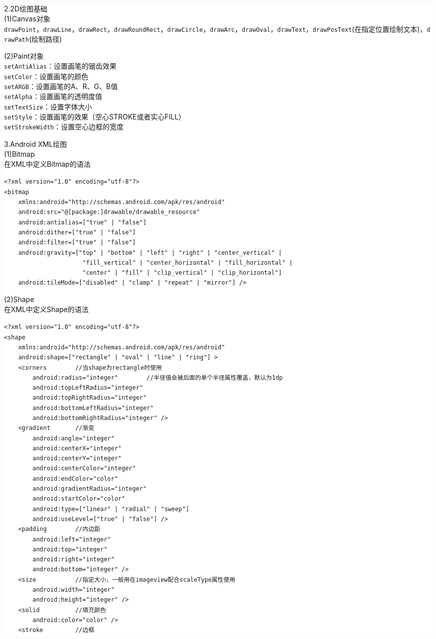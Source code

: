 2.2D绘图基础  
(1)Canvas对象  
`drawPoint`，`drawLine`，`drawRect`，`drawRoundRect`，`drawCircle`，`drawArc`，`drawOval`，`drawText`，`drawPosText`(在指定位置绘制文本)，`drawPath`(绘制路径)

(2)Paint对象  
`setAntiAlias`：设置画笔的锯齿效果  
`setColor`：设置画笔的颜色  
`setARGB`：设置画笔的A、R、G、B值  
`setAlpha`：设置画笔的透明度值  
`setTextSize`：设置字体大小  
`setStyle`：设置画笔的效果（空心STROKE或者实心FILL）  
`setStrokeWidth`：设置空心边框的宽度  

3.Android XML绘图  
(1)Bitmap  
在XML中定义Bitmap的语法  
```
<?xml version="1.0" encoding="utf-8"?>
<bitmap
    xmlns:android="http://schemas.android.com/apk/res/android"
    android:src="@[package:]drawable/drawable_resource"
    android:antialias=["true" | "false"]
    android:dither=["true" | "false"]
    android:filter=["true" | "false"]
    android:gravity=["top" | "bottom" | "left" | "right" | "center_vertical" |
                      "fill_vertical" | "center_horizontal" | "fill_horizontal" |
                      "center" | "fill" | "clip_vertical" | "clip_horizontal"]
    android:tileMode=["disabled" | "clamp" | "repeat" | "mirror"] />
```

(2)Shape  
在XML中定义Shape的语法  
```
<?xml version="1.0" encoding="utf-8"?>
<shape    
    xmlns:android="http://schemas.android.com/apk/res/android"    
    android:shape=["rectangle" | "oval" | "line" | "ring"] >    
    <corners        //当shape为rectangle时使用
        android:radius="integer"        //半径值会被后面的单个半径属性覆盖，默认为1dp
        android:topLeftRadius="integer"        
        android:topRightRadius="integer"        
        android:bottomLeftRadius="integer"        
        android:bottomRightRadius="integer" />    
    <gradient       //渐变
        android:angle="integer"        
        android:centerX="integer"        
        android:centerY="integer"        
        android:centerColor="integer"        
        android:endColor="color"        
        android:gradientRadius="integer"        
        android:startColor="color"        
        android:type=["linear" | "radial" | "sweep"]        
        android:useLevel=["true" | "false"] />    
    <padding        //内边距
        android:left="integer"        
        android:top="integer"        
        android:right="integer"        
        android:bottom="integer" />    
    <size           //指定大小，一般用在imageview配合scaleType属性使用
        android:width="integer"        
        android:height="integer" />    
    <solid          //填充颜色
        android:color="color" />    
   	<stroke         //边框
```